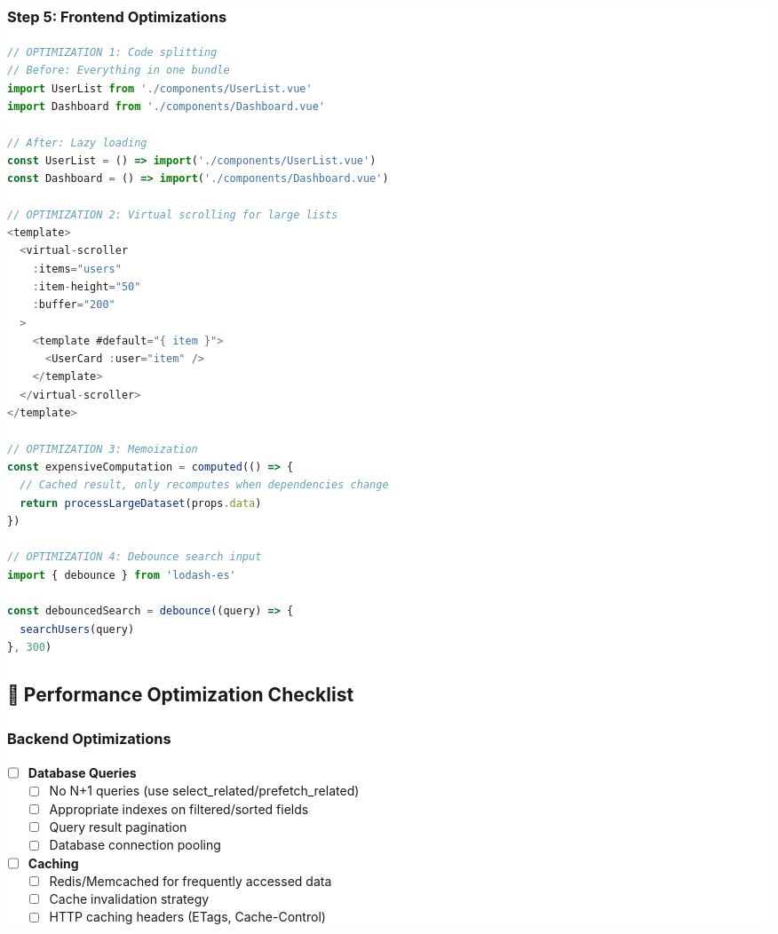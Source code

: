 ### Step 5: Frontend Optimizations

```javascript
// OPTIMIZATION 1: Code splitting
// Before: Everything in one bundle
import UserList from './components/UserList.vue'
import Dashboard from './components/Dashboard.vue'

// After: Lazy loading
const UserList = () => import('./components/UserList.vue')
const Dashboard = () => import('./components/Dashboard.vue')

// OPTIMIZATION 2: Virtual scrolling for large lists
<template>
  <virtual-scroller
    :items="users"
    :item-height="50"
    :buffer="200"
  >
    <template #default="{ item }">
      <UserCard :user="item" />
    </template>
  </virtual-scroller>
</template>

// OPTIMIZATION 3: Memoization
const expensiveComputation = computed(() => {
  // Cached result, only recomputes when dependencies change
  return processLargeDataset(props.data)
})

// OPTIMIZATION 4: Debounce search input
import { debounce } from 'lodash-es'

const debouncedSearch = debounce((query) => {
  searchUsers(query)
}, 300)
```

## 🎯 Performance Optimization Checklist

### Backend Optimizations

- [ ] **Database Queries**
  - [ ] No N+1 queries (use select_related/prefetch_related)
  - [ ] Appropriate indexes on filtered/sorted fields
  - [ ] Query result pagination
  - [ ] Database connection pooling

- [ ] **Caching**
  - [ ] Redis/Memcached for frequently accessed data
  - [ ] Cache invalidation strategy
  - [ ] HTTP caching headers (ETags, Cache-Control)
